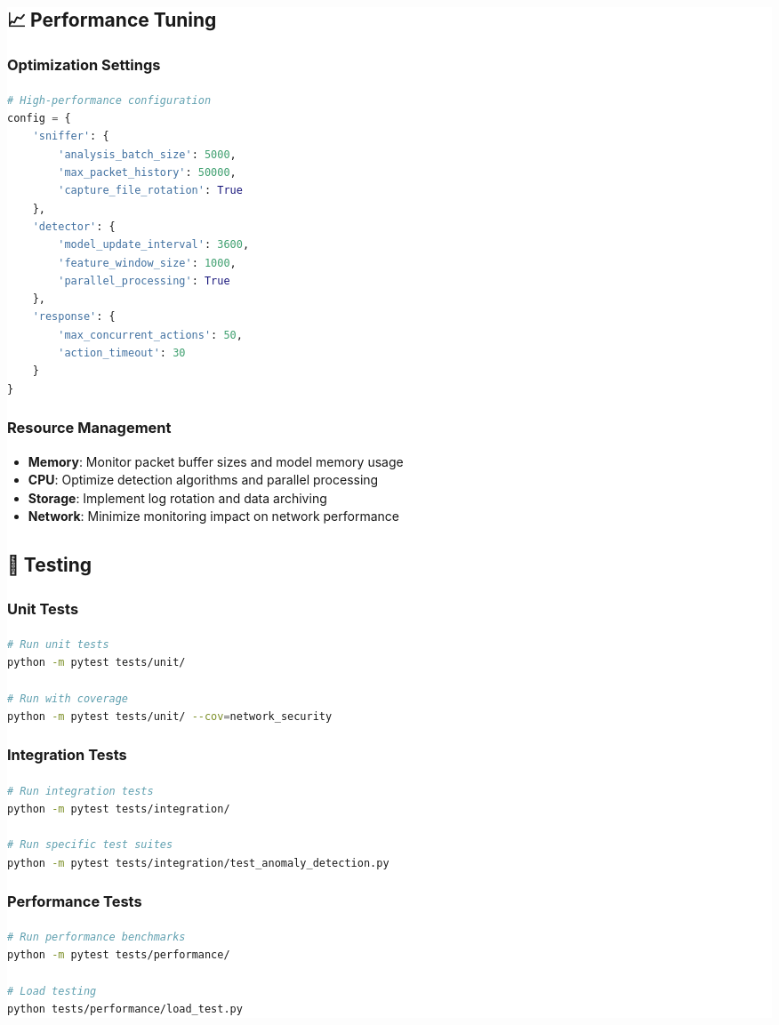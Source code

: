 ## 📈 Performance Tuning

### Optimization Settings
```python
# High-performance configuration
config = {
    'sniffer': {
        'analysis_batch_size': 5000,
        'max_packet_history': 50000,
        'capture_file_rotation': True
    },
    'detector': {
        'model_update_interval': 3600,
        'feature_window_size': 1000,
        'parallel_processing': True
    },
    'response': {
        'max_concurrent_actions': 50,
        'action_timeout': 30
    }
}
```

### Resource Management
- **Memory**: Monitor packet buffer sizes and model memory usage
- **CPU**: Optimize detection algorithms and parallel processing
- **Storage**: Implement log rotation and data archiving
- **Network**: Minimize monitoring impact on network performance

## 🧪 Testing

### Unit Tests
```bash
# Run unit tests
python -m pytest tests/unit/

# Run with coverage
python -m pytest tests/unit/ --cov=network_security
```

### Integration Tests
```bash
# Run integration tests
python -m pytest tests/integration/

# Run specific test suites
python -m pytest tests/integration/test_anomaly_detection.py
```

### Performance Tests
```bash
# Run performance benchmarks
python -m pytest tests/performance/

# Load testing
python tests/performance/load_test.py
```
